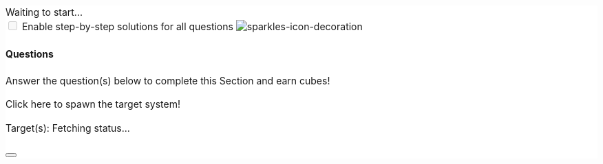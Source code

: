 <button class="instance-button extendInstanceBtn btn btn-light btn-sm ml-1" style="display:none;cursor: default;">Life Left:
                            <span class="lifeLeft"></span>m
                        </button>
<button class="extendInstanceBtn extendInstanceBtnClicker btn btn-light btn-sm" data-title="Extend Life" data-toggle="tooltip" style="display:none;"><i class="fa fa-plus text-success"></i></button>
</div>
</div>
<div class="col-7 justify-end pt-2 pr-2 font-size-small text-right" id="statusText">Waiting to
                    start...
                </div>
</div>
<div class="d-inline-block mb-2 solutionSettings solutionSettingsOffsets" id="solutionsModuleSetting">
<div class="border border-secondary p-2 rounded">
<div class="custom-control custom-switch d-flex">
<input class="custom-control-input" disabled="" id="showSolutionsModuleSetting" type="checkbox"/>
<label class="custom-control-label font-size-14 font-weight-normal text-white" for="showSolutionsModuleSetting">
                                Enable step-by-step solutions for all questions
                            </label>
<span aria-hidden="true" class="cursor-pointer font-size-14 ml-1 mr-1 text-white" data-content="Access to this feature is exclusive to annual subscribers. To acquire an annual subscription, kindly proceed by clicking &lt;a href='/billing'&gt;here&lt;/a&gt;." data-html="true" data-placement="top" data-toggle="popover" data-trigger="click" title="Activate Solutions">
<i class="fa fa-info-circle font-size-12"></i>
</span>
<img alt="sparkles-icon-decoration" class="ml-2 w-auto sparkles-icon" height="20" src="/images/sparkles-solid.svg">
</img></div>
</div>
</div>
<div class="card" id="questionsDiv">
<div class="card-body">
<div class="row">
<div class="col-9">
<h4 class="card-title mt-0 font-size-medium">Questions</h4>
<p class="card-title-desc font-size-large font-size-15">Answer the question(s) below
                                to complete this Section and earn cubes!</p>
<span class="spawnTargetBtn spawn-target-text-clone d-none">Click here to spawn the target
                                system!</span>
<p class="card-title-desc font-size-large font-size-15 mb-0">
    Target(s): <span class="text-success">
<span class="target" style="cursor:pointer;">
<i class="fad fa-circle-notch fa-spin"></i>
<span class="spawnTargetBtn">Fetching status...</span>
</span>
</span>
<button class="resetTargetBtn btn btn-light btn-sm" data-title="Reset Target(s)" data-toggle="tooltip" style="cursor: pointer; display: none;">
<i class="fad fa-sync text-warning"></i>
</button>
<br/>
<div class="d-flex align-items-center targetLifeContainer">
<span class="targetLifeTimeContainer" style="display: none;">
            Life Left: <span class="targetLifeTime font-size-15">0</span> minute(s)
                    </span>
</div>
</p>
</div>
<div class="col-3 text-right float-right">
<button class="btn btn-light bg-color-blue-nav mt-2 w-100 d-flex align-items-center" data-target="#cheatSheetModal" data-toggle="modal">
<div><i class="fad fa-file-alt mr-2"></i></div>